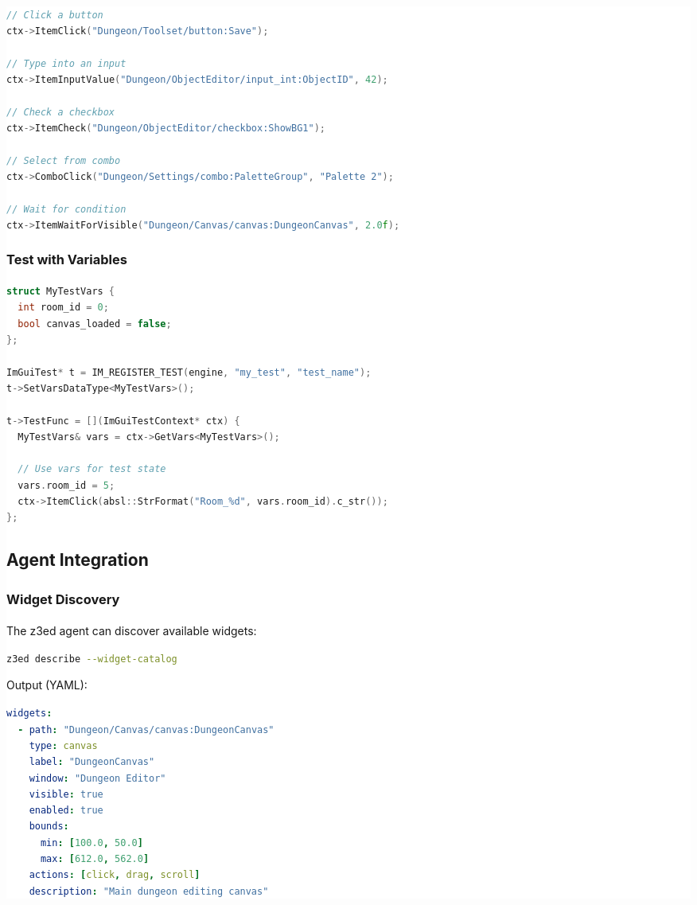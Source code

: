 ```cpp
// Click a button
ctx->ItemClick("Dungeon/Toolset/button:Save");

// Type into an input
ctx->ItemInputValue("Dungeon/ObjectEditor/input_int:ObjectID", 42);

// Check a checkbox
ctx->ItemCheck("Dungeon/ObjectEditor/checkbox:ShowBG1");

// Select from combo
ctx->ComboClick("Dungeon/Settings/combo:PaletteGroup", "Palette 2");

// Wait for condition
ctx->ItemWaitForVisible("Dungeon/Canvas/canvas:DungeonCanvas", 2.0f);
```

### Test with Variables

```cpp
struct MyTestVars {
  int room_id = 0;
  bool canvas_loaded = false;
};

ImGuiTest* t = IM_REGISTER_TEST(engine, "my_test", "test_name");
t->SetVarsDataType<MyTestVars>();

t->TestFunc = [](ImGuiTestContext* ctx) {
  MyTestVars& vars = ctx->GetVars<MyTestVars>();
  
  // Use vars for test state
  vars.room_id = 5;
  ctx->ItemClick(absl::StrFormat("Room_%d", vars.room_id).c_str());
};
```

## Agent Integration

### Widget Discovery

The z3ed agent can discover available widgets:

```bash
z3ed describe --widget-catalog
```

Output (YAML):
```yaml
widgets:
  - path: "Dungeon/Canvas/canvas:DungeonCanvas"
    type: canvas
    label: "DungeonCanvas"
    window: "Dungeon Editor"
    visible: true
    enabled: true
    bounds:
      min: [100.0, 50.0]
      max: [612.0, 562.0]
    actions: [click, drag, scroll]
    description: "Main dungeon editing canvas"
```
